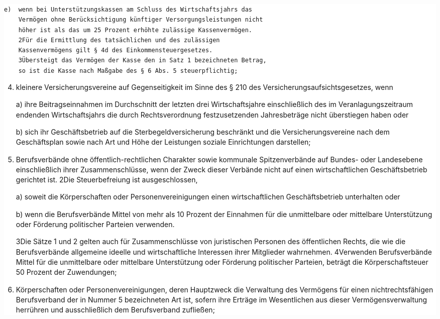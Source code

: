 
    e)  wenn bei Unterstützungskassen am Schluss des Wirtschaftsjahrs das
        Vermögen ohne Berücksichtigung künftiger Versorgungsleistungen nicht
        höher ist als das um 25 Prozent erhöhte zulässige Kassenvermögen.
        2Für die Ermittlung des tatsächlichen und des zulässigen
        Kassenvermögens gilt § 4d des Einkommensteuergesetzes.
        3Übersteigt das Vermögen der Kasse den in Satz 1 bezeichneten Betrag,
        so ist die Kasse nach Maßgabe des § 6 Abs. 5 steuerpflichtig;





4.  kleinere Versicherungsvereine auf Gegenseitigkeit im Sinne des § 210
    des Versicherungsaufsichtsgesetzes, wenn

    a)  ihre Beitragseinnahmen im Durchschnitt der letzten drei
        Wirtschaftsjahre einschließlich des im Veranlagungszeitraum endenden
        Wirtschaftsjahrs die durch Rechtsverordnung festzusetzenden
        Jahresbeträge nicht überstiegen haben oder


    b)  sich ihr Geschäftsbetrieb auf die Sterbegeldversicherung beschränkt
        und die Versicherungsvereine nach dem Geschäftsplan sowie nach Art und
        Höhe der Leistungen soziale Einrichtungen darstellen;





5.  Berufsverbände ohne öffentlich-rechtlichen Charakter sowie kommunale
    Spitzenverbände auf Bundes- oder Landesebene einschließlich ihrer
    Zusammenschlüsse, wenn der Zweck dieser Verbände nicht auf einen
    wirtschaftlichen Geschäftsbetrieb gerichtet ist.
    2Die Steuerbefreiung ist ausgeschlossen,

    a)  soweit die Körperschaften oder Personenvereinigungen einen
        wirtschaftlichen Geschäftsbetrieb unterhalten oder


    b)  wenn die Berufsverbände Mittel von mehr als 10 Prozent der Einnahmen
        für die unmittelbare oder mittelbare Unterstützung oder Förderung
        politischer Parteien verwenden.




    3Die Sätze 1 und 2 gelten auch für Zusammenschlüsse von juristischen
    Personen des öffentlichen Rechts, die wie die Berufsverbände
    allgemeine ideelle und wirtschaftliche Interessen ihrer Mitglieder
    wahrnehmen.
    4Verwenden Berufsverbände Mittel für die unmittelbare oder mittelbare
    Unterstützung oder Förderung politischer Parteien, beträgt die
    Körperschaftsteuer 50 Prozent der Zuwendungen;


6.  Körperschaften oder Personenvereinigungen, deren Hauptzweck die
    Verwaltung des Vermögens für einen nichtrechtsfähigen Berufsverband
    der in Nummer 5 bezeichneten Art ist, sofern ihre Erträge im
    Wesentlichen aus dieser Vermögensverwaltung herrühren und
    ausschließlich dem Berufsverband zufließen;
